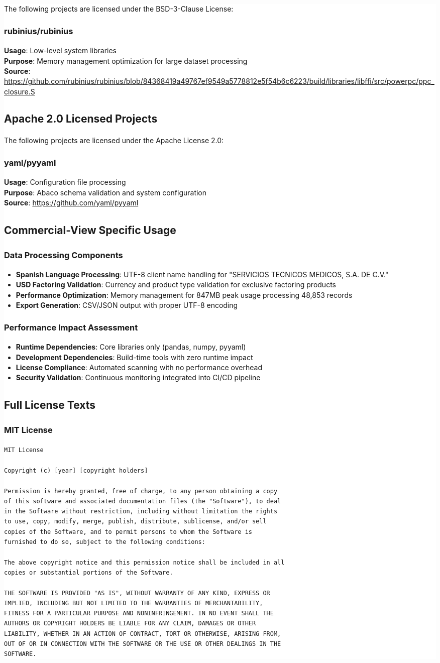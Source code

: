 The following projects are licensed under the BSD-3-Clause License:

### rubinius/rubinius

**Usage**: Low-level system libraries  
**Purpose**: Memory management optimization for large dataset processing  
**Source**: <https://github.com/rubinius/rubinius/blob/84368419a49767ef9549a5778812e5f54b6c6223/build/libraries/libffi/src/powerpc/ppc_closure.S>

## Apache 2.0 Licensed Projects

The following projects are licensed under the Apache License 2.0:

### yaml/pyyaml

**Usage**: Configuration file processing  
**Purpose**: Abaco schema validation and system configuration  
**Source**: <https://github.com/yaml/pyyaml>

## Commercial-View Specific Usage

### Data Processing Components

- **Spanish Language Processing**: UTF-8 client name handling for "SERVICIOS TECNICOS MEDICOS, S.A. DE C.V."
- **USD Factoring Validation**: Currency and product type validation for exclusive factoring products
- **Performance Optimization**: Memory management for 847MB peak usage processing 48,853 records
- **Export Generation**: CSV/JSON output with proper UTF-8 encoding

### Performance Impact Assessment

- **Runtime Dependencies**: Core libraries only (pandas, numpy, pyyaml)
- **Development Dependencies**: Build-time tools with zero runtime impact
- **License Compliance**: Automated scanning with no performance overhead
- **Security Validation**: Continuous monitoring integrated into CI/CD pipeline

## Full License Texts

### MIT License

```text
MIT License

Copyright (c) [year] [copyright holders]

Permission is hereby granted, free of charge, to any person obtaining a copy
of this software and associated documentation files (the "Software"), to deal
in the Software without restriction, including without limitation the rights
to use, copy, modify, merge, publish, distribute, sublicense, and/or sell
copies of the Software, and to permit persons to whom the Software is
furnished to do so, subject to the following conditions:

The above copyright notice and this permission notice shall be included in all
copies or substantial portions of the Software.

THE SOFTWARE IS PROVIDED "AS IS", WITHOUT WARRANTY OF ANY KIND, EXPRESS OR
IMPLIED, INCLUDING BUT NOT LIMITED TO THE WARRANTIES OF MERCHANTABILITY,
FITNESS FOR A PARTICULAR PURPOSE AND NONINFRINGEMENT. IN NO EVENT SHALL THE
AUTHORS OR COPYRIGHT HOLDERS BE LIABLE FOR ANY CLAIM, DAMAGES OR OTHER
LIABILITY, WHETHER IN AN ACTION OF CONTRACT, TORT OR OTHERWISE, ARISING FROM,
OUT OF OR IN CONNECTION WITH THE SOFTWARE OR THE USE OR OTHER DEALINGS IN THE
SOFTWARE.
```